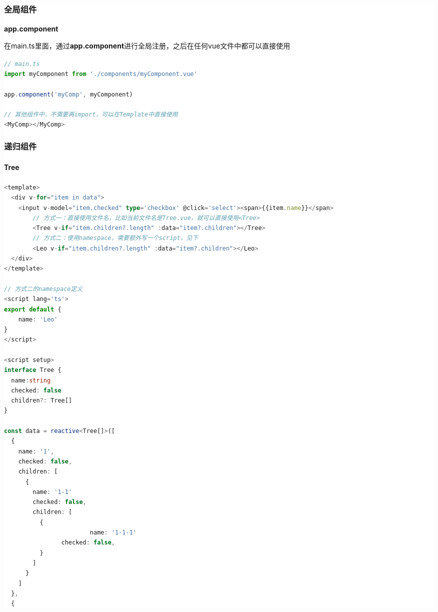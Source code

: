 

### 全局组件

**app.component**

在main.ts里面，通过**app.component**进行全局注册，之后在任何vue文件中都可以直接使用

```typescript
// main.ts
import myComponent from './components/myComponent.vue'

app.component('myComp', myComponent)

// 其他组件中，不需要再import，可以在Template中直接使用
<MyComp></MyComp>
```



### 递归组件

#### Tree

```typescript
<template>
  <div v-for="item in data">
    <input v-model="item.checked" type='checkbox' @click='select'><span>{{item.name}}</span>
		// 方式一：直接使用文件名，比如当前文件名是Tree.vue，就可以直接使用<Tree>
		<Tree v-if="item.children?.length" :data="item?.children"></Tree>
		// 方式二：使用namespace，需要额外写一个script，见下
		<Leo v-if="item.children?.length" :data="item?.children"></Leo>
  </div>
</template>

// 方式二的namespace定义
<script lang='ts'>
export default {
	name: 'Leo'
}
</script>

<script setup>
interface Tree {
  name:string
  checked: false
  children?: Tree[]
}

const data = reactive<Tree[]>([
  {
    name: '1',
    checked: false,
    children: [
      {
        name: '1-1'
        checked: false,
        children: [
          {
						name: '1-1-1'
        		checked: false,
          }
        ]
      }
    ]
  },
  {
```
